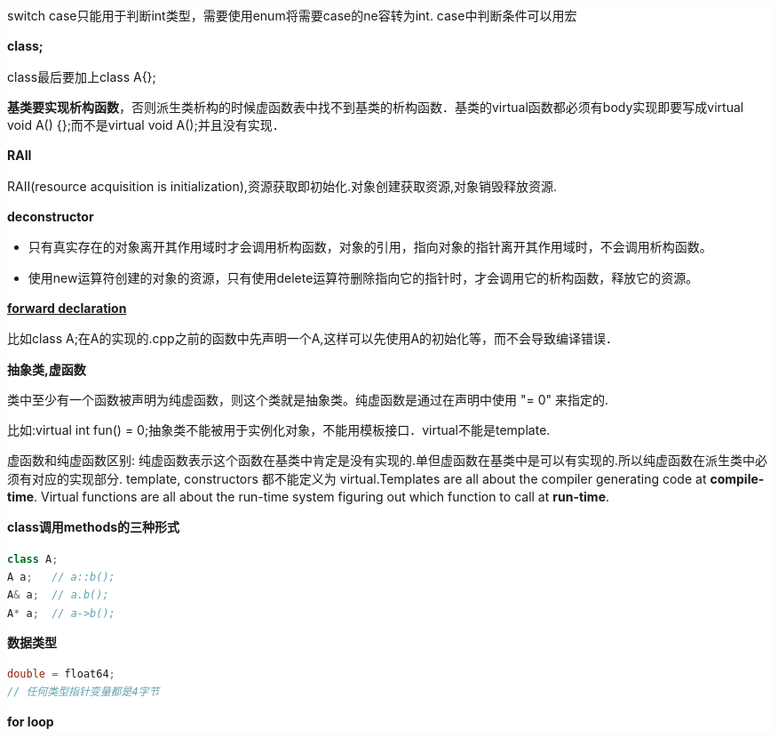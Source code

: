 switch case只能用于判断int类型，需要使用enum将需要case的ne容转为int. case中判断条件可以用宏



**class;**

class最后要加上class A{};

**基类要实现析构函数**，否则派生类析构的时候虚函数表中找不到基类的析构函数．基类的virtual函数都必须有body实现即要写成virtual void A() {};而不是virtual void A();并且没有实现．



**RAII**

RAII(resource acquisition is initialization),资源获取即初始化.对象创建获取资源,对象销毁释放资源.



**deconstructor**

* 只有真实存在的对象离开其作用域时才会调用析构函数，对象的引用，指向对象的指针离开其作用域时，不会调用析构函数。

* 使用new运算符创建的对象的资源，只有使用delete运算符删除指向它的指针时，才会调用它的析构函数，释放它的资源。



**[forward declaration](https://stackoverflow.com/questions/4757565/what-are-forward-declarations-in-c)**

比如class A;在A的实现的.cpp之前的函数中先声明一个A,这样可以先使用A的初始化等，而不会导致编译错误．



**抽象类,虚函数**

类中至少有一个函数被声明为纯虚函数，则这个类就是抽象类。纯虚函数是通过在声明中使用 "= 0" 来指定的.

比如:virtual int fun() = 0;抽象类不能被用于实例化对象，不能用模板接口．virtual不能是template.

虚函数和纯虚函数区别: 纯虚函数表示这个函数在基类中肯定是没有实现的.单但虚函数在基类中是可以有实现的.所以纯虚函数在派生类中必须有对应的实现部分. template, constructors 都不能定义为 virtual.Templates are all about the compiler generating code at **compile-time**. Virtual functions are all about the run-time system figuring out which function to call at **run-time**.



**class调用methods的三种形式**

```c++
class A;
A a;   // a::b();
A& a;  // a.b();
A* a;  // a->b();
```



**数据类型**

```c++
double = float64;
// 任何类型指针变量都是4字节
```



**for loop**
